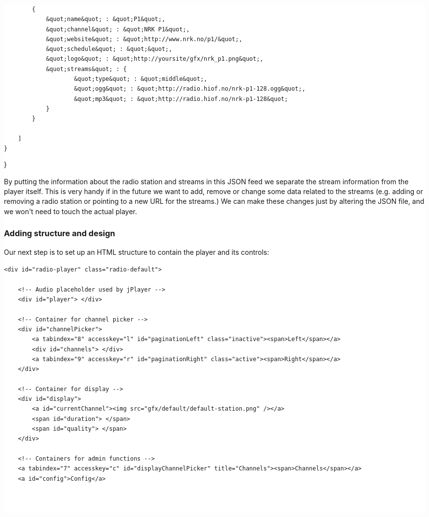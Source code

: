             {
                &quot;name&quot; : &quot;P1&quot;,
                &quot;channel&quot; : &quot;NRK P1&quot;,
                &quot;website&quot; : &quot;http://www.nrk.no/p1/&quot;,
                &quot;schedule&quot; : &quot;&quot;,
                &quot;logo&quot; : &quot;http://yoursite/gfx/nrk_p1.png&quot;,
                &quot;streams&quot; : {
                        &quot;type&quot; : &quot;middle&quot;,
                        &quot;ogg&quot; : &quot;http://radio.hiof.no/nrk-p1-128.ogg&quot;,
                        &quot;mp3&quot; : &quot;http://radio.hiof.no/nrk-p1-128&quot;
                }
            }

        ]
    }
}</code></pre>

<p>
By putting the information about the radio station and streams in this JSON feed we separate the stream information from the player itself. This is very handy if in the future we want to add, remove or change some data related to the streams (e.g. adding or removing a radio station or pointing to a new URL for the streams.) We can make these changes just by altering the JSON file, and we won&#39;t need to touch the actual player. 
</p>

<h3>Adding structure and design</h3>

<p>Our next step is to set up an HTML structure to contain the player and its controls:</p>

<pre><code>&lt;div id=&quot;radio-player&quot; class=&quot;radio-default&quot;&gt;

    &lt;!-- Audio placeholder used by jPlayer --&gt;
    &lt;div id=&quot;player&quot;&gt; &lt;/div&gt;

    &lt;!-- Container for channel picker --&gt;
    &lt;div id=&quot;channelPicker&quot;&gt;
        &lt;a tabindex=&quot;8&quot; accesskey=&quot;l&quot; id=&quot;paginationLeft&quot; class=&quot;inactive&quot;&gt;&lt;span&gt;Left&lt;/span&gt;&lt;/a&gt;
        &lt;div id=&quot;channels&quot;&gt; &lt;/div&gt;
        &lt;a tabindex=&quot;9&quot; accesskey=&quot;r&quot; id=&quot;paginationRight&quot; class=&quot;active&quot;&gt;&lt;span&gt;Right&lt;/span&gt;&lt;/a&gt;
    &lt;/div&gt;

    &lt;!-- Container for display --&gt;
    &lt;div id=&quot;display&quot;&gt;
        &lt;a id=&quot;currentChannel&quot;&gt;&lt;img src=&quot;gfx/default/default-station.png&quot; /&gt;&lt;/a&gt;
        &lt;span id=&quot;duration&quot;&gt; &lt;/span&gt;
        &lt;span id=&quot;quality&quot;&gt; &lt;/span&gt;
    &lt;/div&gt;

    &lt;!-- Containers for admin functions --&gt;
    &lt;a tabindex=&quot;7&quot; accesskey=&quot;c&quot; id=&quot;displayChannelPicker&quot; title=&quot;Channels&quot;&gt;&lt;span&gt;Channels&lt;/span&gt;&lt;/a&gt;
    &lt;a id=&quot;config&quot;&gt;Config&lt;/a&gt;
